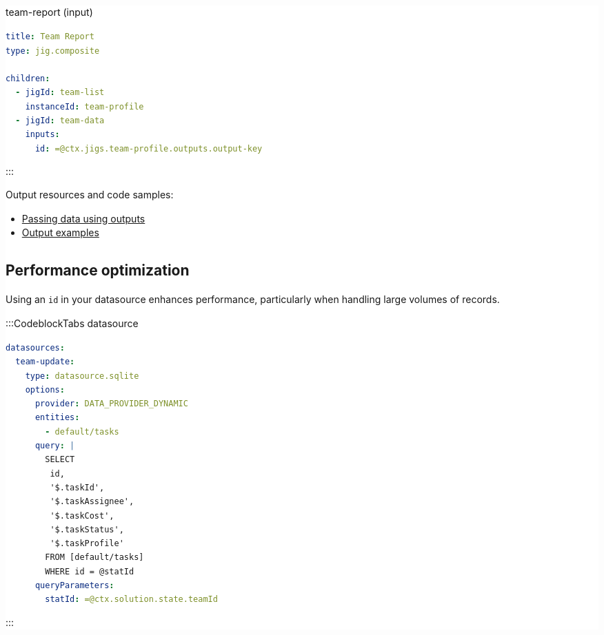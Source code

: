 team-report (input)

```yaml
title: Team Report
type: jig.composite

children:
  - jigId: team-list
    instanceId: team-profile
  - jigId: team-data
    inputs:
      id: =@ctx.jigs.team-profile.outputs.output-key
```
:::

Output resources and code samples:

- [Passing data using outputs](<./UI/Jigs _screens_/Passing data using outputs.md>)&#x20;
- [Output examples](<./UI/Jigs _screens_/Passing data using outputs.md>)&#x20;

## Performance optimization

Using an `id` in your datasource enhances performance, particularly when handling large volumes of records.

:::CodeblockTabs
datasource

```yaml
datasources:
  team-update: 
    type: datasource.sqlite
    options:
      provider: DATA_PROVIDER_DYNAMIC
      entities:
        - default/tasks
      query: |
        SELECT
         id,
         '$.taskId',
         '$.taskAssignee',
         '$.taskCost',
         '$.taskStatus',
         '$.taskProfile' 
        FROM [default/tasks] 
        WHERE id = @statId
      queryParameters:
        statId: =@ctx.solution.state.teamId
```
:::

